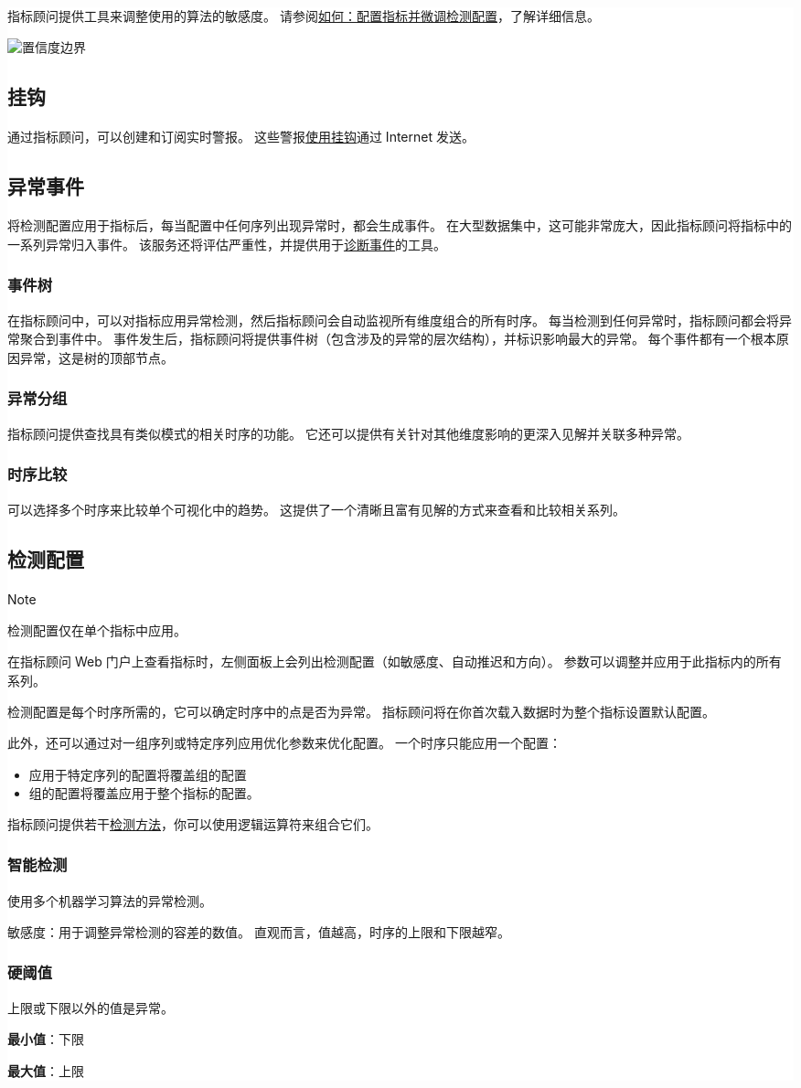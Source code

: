 指标顾问提供工具来调整使用的算法的敏感度。 请参阅[如何：配置指标并微调检测配置](how-tos/configure-metrics.md)，了解详细信息。

![置信度边界](media/confidence-bounds.png)


## <a name="hook"></a>挂钩

通过指标顾问，可以创建和订阅实时警报。 这些警报[使用挂钩](how-tos/alerts.md)通过 Internet 发送。

## <a name="anomaly-incident"></a>异常事件

将检测配置应用于指标后，每当配置中任何序列出现异常时，都会生成事件。 在大型数据集中，这可能非常庞大，因此指标顾问将指标中的一系列异常归入事件。 该服务还将评估严重性，并提供用于[诊断事件](how-tos/diagnose-incident.md)的工具。

### <a name="incident-tree"></a>事件树

在指标顾问中，可以对指标应用异常检测，然后指标顾问会自动监视所有维度组合的所有时序。 每当检测到任何异常时，指标顾问都会将异常聚合到事件中。
事件发生后，指标顾问将提供事件树（包含涉及的异常的层次结构），并标识影响最大的异常。 每个事件都有一个根本原因异常，这是树的顶部节点。

### <a name="anomaly-grouping"></a>异常分组

指标顾问提供查找具有类似模式的相关时序的功能。 它还可以提供有关针对其他维度影响的更深入见解并关联多种异常。

### <a name="time-series-comparison"></a>时序比较

可以选择多个时序来比较单个可视化中的趋势。 这提供了一个清晰且富有见解的方式来查看和比较相关系列。

## <a name="detection-configuration"></a>检测配置

>[!Note]
>检测配置仅在单个指标中应用。

在指标顾问 Web 门户上查看指标时，左侧面板上会列出检测配置（如敏感度、自动推迟和方向）。 参数可以调整并应用于此指标内的所有系列。

检测配置是每个时序所需的，它可以确定时序中的点是否为异常。 指标顾问将在你首次载入数据时为整个指标设置默认配置。 

此外，还可以通过对一组序列或特定序列应用优化参数来优化配置。 一个时序只能应用一个配置：
* 应用于特定序列的配置将覆盖组的配置
* 组的配置将覆盖应用于整个指标的配置。

指标顾问提供若干[检测方法](how-tos/configure-metrics.md#anomaly-detection-methods)，你可以使用逻辑运算符来组合它们。

### <a name="smart-detection"></a>智能检测

使用多个机器学习算法的异常检测。

敏感度：用于调整异常检测的容差的数值。 直观而言，值越高，时序的上限和下限越窄。

### <a name="hard-threshold"></a>硬阈值

上限或下限以外的值是异常。

**最小值**：下限

**最大值**：上限
